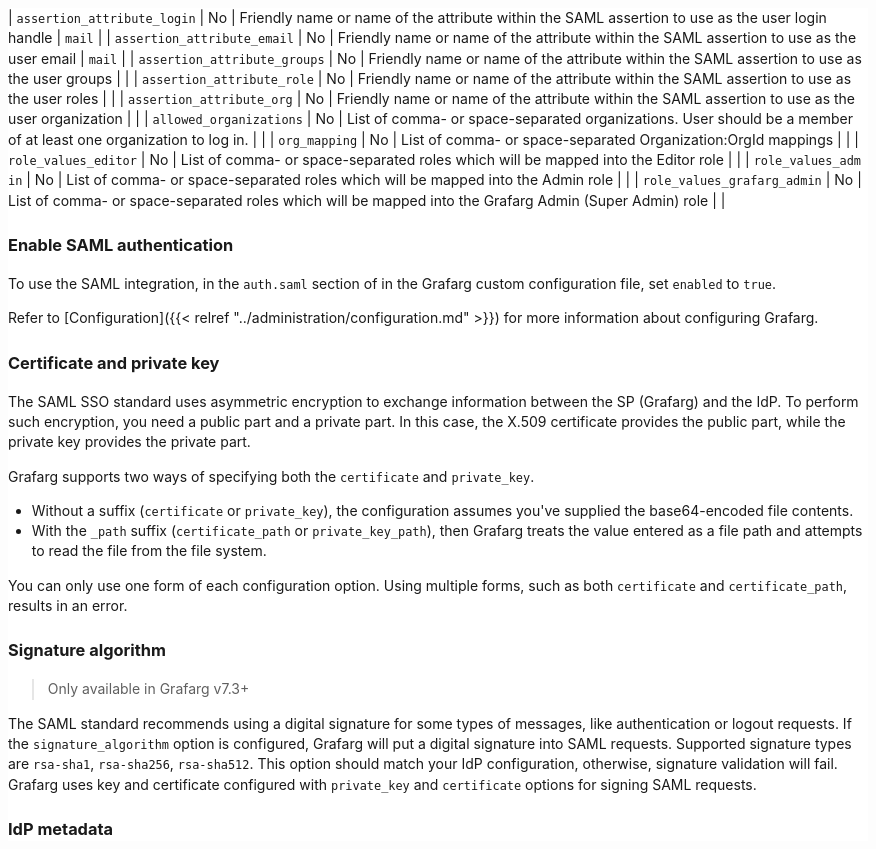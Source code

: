 | `assertion_attribute_login`                                 | No  | Friendly name or name of the attribute within the SAML assertion to use as the user login handle   | `mail`        |
| `assertion_attribute_email`                                 | No  | Friendly name or name of the attribute within the SAML assertion to use as the user email          | `mail`        |
| `assertion_attribute_groups`                                | No  | Friendly name or name of the attribute within the SAML assertion to use as the user groups         |               |
| `assertion_attribute_role`                                  | No  | Friendly name or name of the attribute within the SAML assertion to use as the user roles          |               |
| `assertion_attribute_org`                                   | No  | Friendly name or name of the attribute within the SAML assertion to use as the user organization   |             |
| `allowed_organizations`                                     | No  | List of comma- or space-separated organizations. User should be a member of at least one organization to log in. |               |
| `org_mapping`                                               | No  | List of comma- or space-separated Organization:OrgId mappings                                      |               |
| `role_values_editor`                                        | No  | List of comma- or space-separated roles which will be mapped into the Editor role                  |               |
| `role_values_admin`                                         | No  | List of comma- or space-separated roles which will be mapped into the Admin role                   |               |
| `role_values_grafarg_admin`                                 | No  | List of comma- or space-separated roles which will be mapped into the Grafarg Admin (Super Admin) role |               |

### Enable SAML authentication

To use the SAML integration, in the `auth.saml` section of in the Grafarg custom configuration file, set `enabled` to `true`.

Refer to [Configuration]({{< relref "../administration/configuration.md" >}}) for more information about configuring Grafarg.

### Certificate and private key

The SAML SSO standard uses asymmetric encryption to exchange information between the SP (Grafarg) and the IdP. To perform such encryption, you need a public part and a private part. In this case, the X.509 certificate provides the public part, while the private key provides the private part.

Grafarg supports two ways of specifying both the `certificate` and `private_key`.
- Without a suffix (`certificate` or `private_key`), the configuration assumes you've supplied the base64-encoded file contents.
- With the `_path` suffix (`certificate_path` or `private_key_path`), then Grafarg treats the value entered as a file path and attempts to read the file from the file system.

You can only use one form of each configuration option. Using multiple forms, such as both `certificate` and `certificate_path`, results in an error.

### Signature algorithm

> Only available in Grafarg v7.3+

The SAML standard recommends using a digital signature for some types of messages, like authentication or logout requests. If the `signature_algorithm` option is configured, Grafarg will put a digital signature into SAML requests. Supported signature types are `rsa-sha1`, `rsa-sha256`, `rsa-sha512`. This option should match your IdP configuration, otherwise, signature validation will fail. Grafarg uses key and certificate configured with `private_key` and `certificate` options for signing SAML requests.

### IdP metadata
